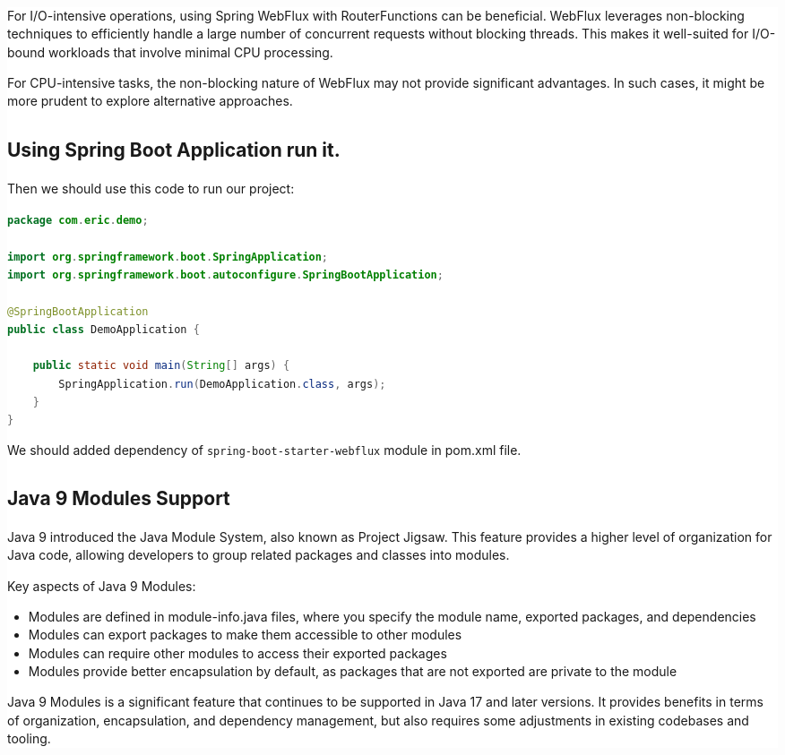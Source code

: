For I/O-intensive operations, using Spring WebFlux with RouterFunctions can be beneficial. WebFlux leverages non-blocking techniques to efficiently handle a large number of concurrent requests without blocking threads. This makes it well-suited for I/O-bound workloads that involve minimal CPU processing.

For CPU-intensive tasks, the non-blocking nature of WebFlux may not provide significant advantages. In such cases, it might be more prudent to explore alternative approaches.

## Using Spring Boot Application run it.
Then we should use this code to run our project:
```java
package com.eric.demo;

import org.springframework.boot.SpringApplication;
import org.springframework.boot.autoconfigure.SpringBootApplication;

@SpringBootApplication
public class DemoApplication {

	public static void main(String[] args) {
		SpringApplication.run(DemoApplication.class, args);
	}
}
```

We should added dependency of `spring-boot-starter-webflux` module in pom.xml file.

## Java 9 Modules Support
Java 9 introduced the Java Module System, also known as Project Jigsaw. This feature provides a higher level of organization for Java code, allowing developers to group related packages and classes into modules.

Key aspects of Java 9 Modules:

- Modules are defined in module-info.java files, where you specify the module name, exported packages, and dependencies
- Modules can export packages to make them accessible to other modules
- Modules can require other modules to access their exported packages
- Modules provide better encapsulation by default, as packages that are not exported are private to the module

Java 9 Modules is a significant feature that continues to be supported in Java 17 and later versions. It provides benefits in terms of organization, encapsulation, and dependency management, but also requires some adjustments in existing codebases and tooling.
